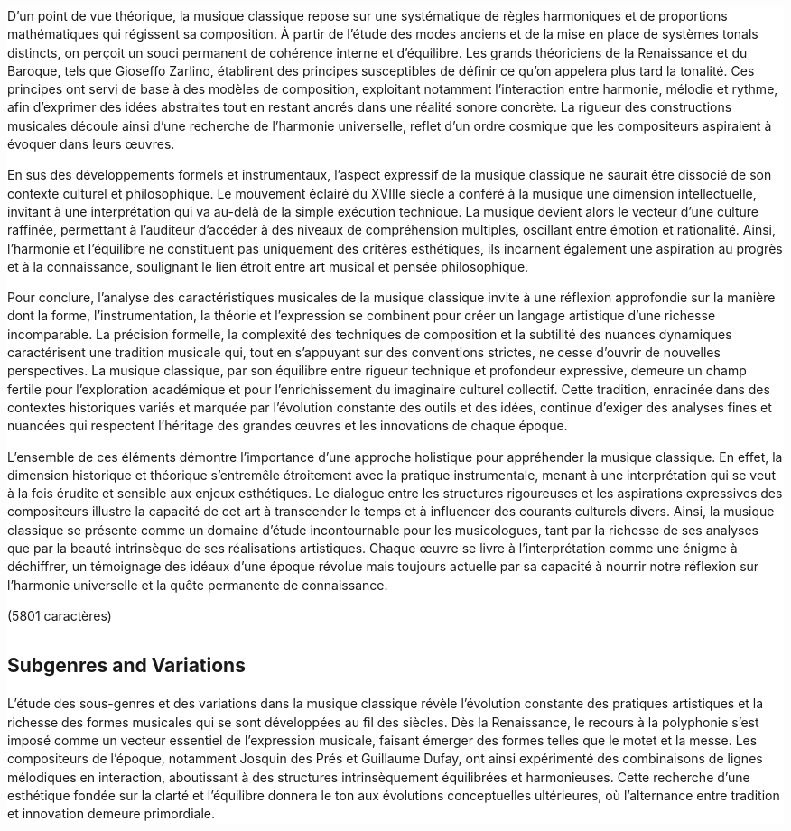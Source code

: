 D’un point de vue théorique, la musique classique repose sur une systématique de règles harmoniques
et de proportions mathématiques qui régissent sa composition. À partir de l’étude des modes anciens
et de la mise en place de systèmes tonals distincts, on perçoit un souci permanent de cohérence
interne et d’équilibre. Les grands théoriciens de la Renaissance et du Baroque, tels que Gioseffo
Zarlino, établirent des principes susceptibles de définir ce qu’on appelera plus tard la tonalité.
Ces principes ont servi de base à des modèles de composition, exploitant notamment l’interaction
entre harmonie, mélodie et rythme, afin d’exprimer des idées abstraites tout en restant ancrés dans
une réalité sonore concrète. La rigueur des constructions musicales découle ainsi d’une recherche de
l’harmonie universelle, reflet d’un ordre cosmique que les compositeurs aspiraient à évoquer dans
leurs œuvres.

En sus des développements formels et instrumentaux, l’aspect expressif de la musique classique ne
saurait être dissocié de son contexte culturel et philosophique. Le mouvement éclairé du XVIIIe
siècle a conféré à la musique une dimension intellectuelle, invitant à une interprétation qui va
au-delà de la simple exécution technique. La musique devient alors le vecteur d’une culture
raffinée, permettant à l’auditeur d’accéder à des niveaux de compréhension multiples, oscillant
entre émotion et rationalité. Ainsi, l’harmonie et l’équilibre ne constituent pas uniquement des
critères esthétiques, ils incarnent également une aspiration au progrès et à la connaissance,
soulignant le lien étroit entre art musical et pensée philosophique.

Pour conclure, l’analyse des caractéristiques musicales de la musique classique invite à une
réflexion approfondie sur la manière dont la forme, l’instrumentation, la théorie et l’expression se
combinent pour créer un langage artistique d’une richesse incomparable. La précision formelle, la
complexité des techniques de composition et la subtilité des nuances dynamiques caractérisent une
tradition musicale qui, tout en s’appuyant sur des conventions strictes, ne cesse d’ouvrir de
nouvelles perspectives. La musique classique, par son équilibre entre rigueur technique et
profondeur expressive, demeure un champ fertile pour l’exploration académique et pour
l’enrichissement du imaginaire culturel collectif. Cette tradition, enracinée dans des contextes
historiques variés et marquée par l’évolution constante des outils et des idées, continue d’exiger
des analyses fines et nuancées qui respectent l’héritage des grandes œuvres et les innovations de
chaque époque.

L’ensemble de ces éléments démontre l’importance d’une approche holistique pour appréhender la
musique classique. En effet, la dimension historique et théorique s’entremêle étroitement avec la
pratique instrumentale, menant à une interprétation qui se veut à la fois érudite et sensible aux
enjeux esthétiques. Le dialogue entre les structures rigoureuses et les aspirations expressives des
compositeurs illustre la capacité de cet art à transcender le temps et à influencer des courants
culturels divers. Ainsi, la musique classique se présente comme un domaine d’étude incontournable
pour les musicologues, tant par la richesse de ses analyses que par la beauté intrinsèque de ses
réalisations artistiques. Chaque œuvre se livre à l’interprétation comme une énigme à déchiffrer, un
témoignage des idéaux d’une époque révolue mais toujours actuelle par sa capacité à nourrir notre
réflexion sur l’harmonie universelle et la quête permanente de connaissance.

(5801 caractères)

## Subgenres and Variations

L’étude des sous-genres et des variations dans la musique classique révèle l’évolution constante des
pratiques artistiques et la richesse des formes musicales qui se sont développées au fil des
siècles. Dès la Renaissance, le recours à la polyphonie s’est imposé comme un vecteur essentiel de
l’expression musicale, faisant émerger des formes telles que le motet et la messe. Les compositeurs
de l’époque, notamment Josquin des Prés et Guillaume Dufay, ont ainsi expérimenté des combinaisons
de lignes mélodiques en interaction, aboutissant à des structures intrinsèquement équilibrées et
harmonieuses. Cette recherche d’une esthétique fondée sur la clarté et l’équilibre donnera le ton
aux évolutions conceptuelles ultérieures, où l’alternance entre tradition et innovation demeure
primordiale.
